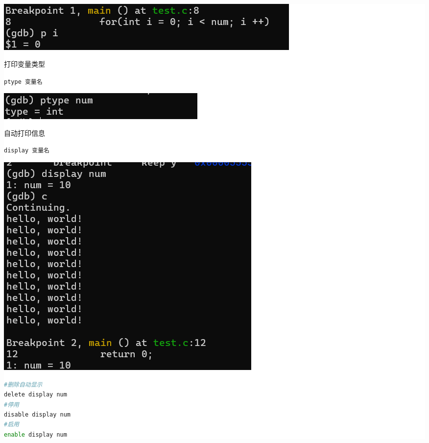 ![image-20240310144055829](/pic/image-20240310144055829.png)

打印变量类型

```bash
ptype 变量名
```

![image-20240310144313726](/pic/image-20240310144313726.png)

自动打印信息

```bash
display 变量名
```

![image-20240310144547924](/pic/image-20240310144547924.png)



```bash
#删除自动显示
delete display num
#停用
disable display num
#启用
enable display num
```
